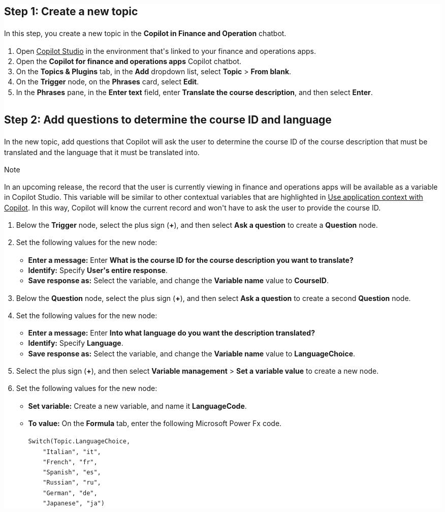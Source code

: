 ## Step 1: Create a new topic

In this step, you create a new topic in the **Copilot in Finance and Operation** chatbot.

1. Open [Copilot Studio](https://web.powerva.microsoft.com) in the environment that's linked to your finance and operations apps.
1. Open the **Copilot for finance and operations apps** Copilot chatbot.
1. On the **Topics & Plugins** tab, in the **Add** dropdown list, select **Topic** \> **From blank**.
1. On the **Trigger** node, on the **Phrases** card, select **Edit**.
1. In the **Phrases** pane, in the **Enter text** field, enter **Translate the course description**, and then select **Enter**.

## Step 2: Add questions to determine the course ID and language

In the new topic, add questions that Copilot will ask the user to determine the course ID of the course description that must be translated and the language that it must be translated into.

> [!NOTE]
> In an upcoming release, the record that the user is currently viewing in finance and operations apps will be available as a variable in Copilot Studio. This variable will be similar to other contextual variables that are highlighted in [Use application context with Copilot](copilot-application-context.md). In this way, Copilot will know the current record and won't have to ask the user to provide the course ID.

1. Below the **Trigger** node, select the plus sign (**+**), and then select **Ask a question** to create a **Question** node.
1. Set the following values for the new node:

    - **Enter a message:** Enter **What is the course ID for the course description you want to translate?**
    - **Identify:** Specify **User's entire response**.
    - **Save response as:** Select the variable, and change the **Variable name** value to **CourseID**.

1. Below the **Question** node, select the plus sign (**+**), and then select **Ask a question** to create a second **Question** node.
1. Set the following values for the new node:

    - **Enter a message:** Enter **Into what language do you want the description translated?**
    - **Identify:** Specify **Language**.
    - **Save response as:** Select the variable, and change the **Variable name** value to **LanguageChoice**.

1. Select the plus sign (**+**), and then select **Variable management** \> **Set a variable value** to create a new node.
1. Set the following values for the new node:

    - **Set variable:** Create a new variable, and name it **LanguageCode**.
    - **To value:** On the **Formula** tab, enter the following Microsoft Power Fx code.

        ```powerapps-dot
        Switch(Topic.LanguageChoice,
            "Italian", "it",
            "French", "fr",
            "Spanish", "es",
            "Russian", "ru",
            "German", "de",
            "Japanese", "ja")
        ```
